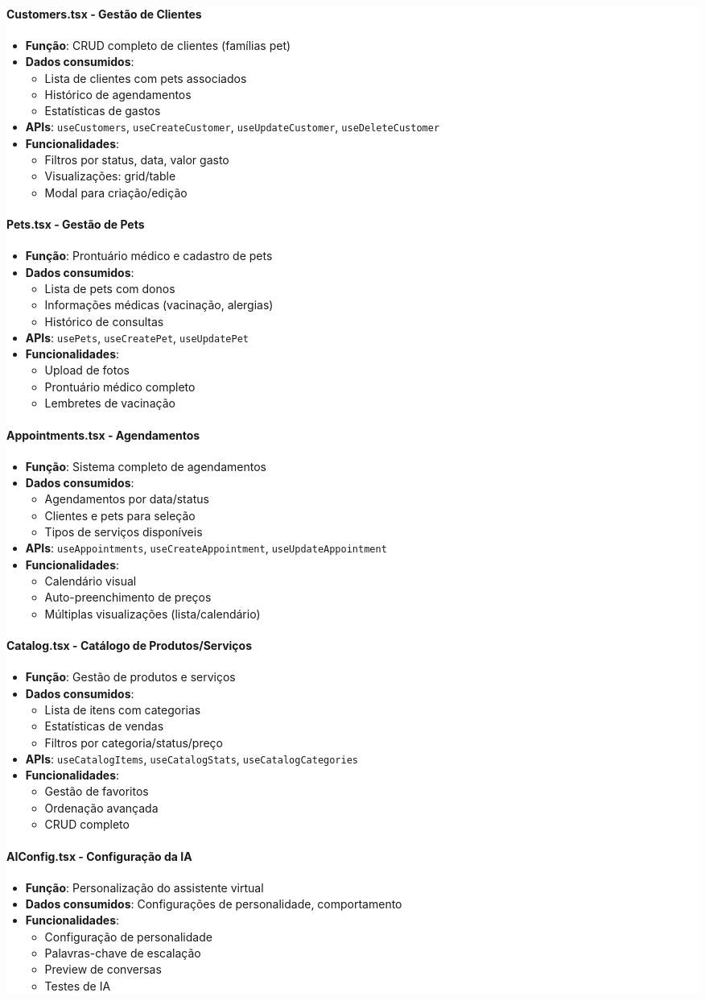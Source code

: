 #### **Customers.tsx** - Gestão de Clientes
- **Função**: CRUD completo de clientes (famílias pet)
- **Dados consumidos**:
  - Lista de clientes com pets associados
  - Histórico de agendamentos
  - Estatísticas de gastos
- **APIs**: `useCustomers`, `useCreateCustomer`, `useUpdateCustomer`, `useDeleteCustomer`
- **Funcionalidades**:
  - Filtros por status, data, valor gasto
  - Visualizações: grid/table
  - Modal para criação/edição

#### **Pets.tsx** - Gestão de Pets
- **Função**: Prontuário médico e cadastro de pets
- **Dados consumidos**:
  - Lista de pets com donos
  - Informações médicas (vacinação, alergias)
  - Histórico de consultas
- **APIs**: `usePets`, `useCreatePet`, `useUpdatePet`
- **Funcionalidades**:
  - Upload de fotos
  - Prontuário médico completo
  - Lembretes de vacinação

#### **Appointments.tsx** - Agendamentos
- **Função**: Sistema completo de agendamentos
- **Dados consumidos**:
  - Agendamentos por data/status
  - Clientes e pets para seleção
  - Tipos de serviços disponíveis
- **APIs**: `useAppointments`, `useCreateAppointment`, `useUpdateAppointment`
- **Funcionalidades**:
  - Calendário visual
  - Auto-preenchimento de preços
  - Múltiplas visualizações (lista/calendário)

#### **Catalog.tsx** - Catálogo de Produtos/Serviços
- **Função**: Gestão de produtos e serviços
- **Dados consumidos**:
  - Lista de itens com categorias
  - Estatísticas de vendas
  - Filtros por categoria/status/preço
- **APIs**: `useCatalogItems`, `useCatalogStats`, `useCatalogCategories`
- **Funcionalidades**:
  - Gestão de favoritos
  - Ordenação avançada
  - CRUD completo

#### **AIConfig.tsx** - Configuração da IA
- **Função**: Personalização do assistente virtual
- **Dados consumidos**: Configurações de personalidade, comportamento
- **Funcionalidades**:
  - Configuração de personalidade
  - Palavras-chave de escalação
  - Preview de conversas
  - Testes de IA
